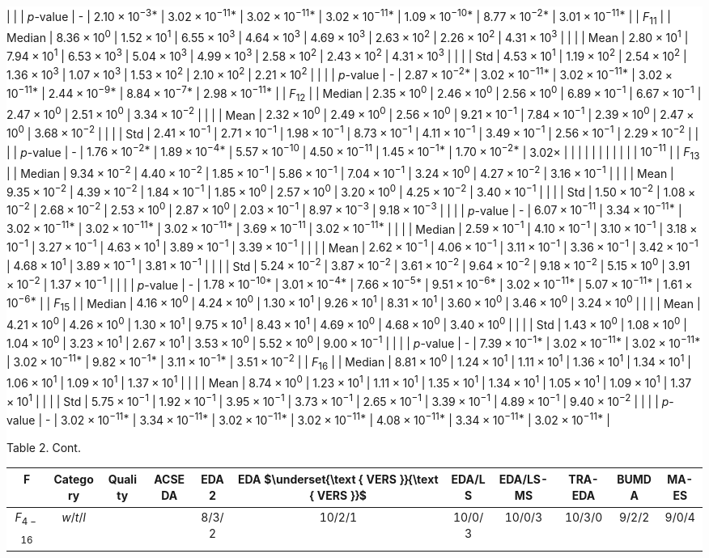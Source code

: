 |  |  | $p$-value | - | $2.10 \times 10^{-3 *}$ | $3.02 \times 10^{-11 *}$ | $3.02 \times 10^{-11 *}$ | $3.02 \times 10^{-11 *}$ | $1.09 \times 10^{-10 *}$ | $8.77 \times 10^{-2 *}$ | $3.01 \times 10^{-11 *}$ |
| $F_{11}$ |  | Median | $8.36 \times 10^{0}$ | $1.52 \times 10^{1}$ | $6.55 \times 10^{3}$ | $4.64 \times 10^{3}$ | $4.69 \times 10^{3}$ | $2.63 \times 10^{2}$ | $2.26 \times 10^{2}$ | $4.31 \times 10^{3}$ |
|  |  | Mean | $2.80 \times 10^{1}$ | $7.94 \times 10^{1}$ | $6.53 \times 10^{3}$ | $5.04 \times 10^{3}$ | $4.99 \times 10^{3}$ | $2.58 \times 10^{2}$ | $2.43 \times 10^{2}$ | $4.31 \times 10^{3}$ |
|  |  | Std | $4.53 \times 10^{1}$ | $1.19 \times 10^{2}$ | $2.54 \times 10^{2}$ | $1.36 \times 10^{3}$ | $1.07 \times 10^{3}$ | $1.53 \times 10^{2}$ | $2.10 \times 10^{2}$ | $2.21 \times 10^{2}$ |
|  |  | $p$-value | - | $2.87 \times 10^{-2 *}$ | $3.02 \times 10^{-11 *}$ | $3.02 \times 10^{-11 *}$ | $3.02 \times 10^{-11 *}$ | $2.44 \times 10^{-9 *}$ | $8.84 \times 10^{-7 *}$ | $2.98 \times 10^{-11 *}$ |
| $F_{12}$ |  | Median | $2.35 \times 10^{0}$ | $2.46 \times 10^{0}$ | $2.56 \times 10^{0}$ | $6.89 \times 10^{-1}$ | $6.67 \times 10^{-1}$ | $2.47 \times 10^{0}$ | $2.51 \times 10^{0}$ | $3.34 \times 10^{-2}$ |
|  |  | Mean | $2.32 \times 10^{0}$ | $2.49 \times 10^{0}$ | $2.56 \times 10^{0}$ | $9.21 \times 10^{-1}$ | $7.84 \times 10^{-1}$ | $2.39 \times 10^{0}$ | $2.47 \times 10^{0}$ | $3.68 \times 10^{-2}$ |
|  |  | Std | $2.41 \times 10^{-1}$ | $2.71 \times 10^{-1}$ | $1.98 \times 10^{-1}$ | $8.73 \times 10^{-1}$ | $4.11 \times 10^{-1}$ | $3.49 \times 10^{-1}$ | $2.56 \times 10^{-1}$ | $2.29 \times 10^{-2}$ |
|  |  | $p$-value | - | $1.76 \times 10^{-2 *}$ | $1.89 \times 10^{-4 *}$ | $5.57 \times 10^{-10}$ | $4.50 \times 10^{-11}$ | $1.45 \times 10^{-1 *}$ | $1.70 \times 10^{-2 *}$ | $3.02 \times$ |
|  |  |  |  |  |  |  |  |  | $10^{-11}$ |
| $F_{13}$ |  | Median | $9.34 \times 10^{-2}$ | $4.40 \times 10^{-2}$ | $1.85 \times 10^{-1}$ | $5.86 \times 10^{-1}$ | $7.04 \times 10^{-1}$ | $3.24 \times 10^{0}$ | $4.27 \times 10^{-2}$ | $3.16 \times 10^{-1}$ |
|  |  | Mean | $9.35 \times 10^{-2}$ | $4.39 \times 10^{-2}$ | $1.84 \times 10^{-1}$ | $1.85 \times 10^{0}$ | $2.57 \times 10^{0}$ | $3.20 \times 10^{0}$ | $4.25 \times 10^{-2}$ | $3.40 \times 10^{-1}$ |
|  |  | Std | $1.50 \times 10^{-2}$ | $1.08 \times 10^{-2}$ | $2.68 \times 10^{-2}$ | $2.53 \times 10^{0}$ | $2.87 \times 10^{0}$ | $2.03 \times 10^{-1}$ | $8.97 \times 10^{-3}$ | $9.18 \times 10^{-3}$ |
|  |  | $p$-value | - | $6.07 \times 10^{-11}$ | $3.34 \times 10^{-11 *}$ | $3.02 \times 10^{-11 *}$ | $3.02 \times 10^{-11 *}$ | $3.02 \times 10^{-11 *}$ | $3.69 \times 10^{-11}$ | $3.02 \times 10^{-11 *}$ |
|  |  | Median | $2.59 \times 10^{-1}$ | $4.10 \times 10^{-1}$ | $3.10 \times 10^{-1}$ | $3.18 \times 10^{-1}$ | $3.27 \times 10^{-1}$ | $4.63 \times 10^{1}$ | $3.89 \times 10^{-1}$ | $3.39 \times 10^{-1}$ |
|  |  | Mean | $2.62 \times 10^{-1}$ | $4.06 \times 10^{-1}$ | $3.11 \times 10^{-1}$ | $3.36 \times 10^{-1}$ | $3.42 \times 10^{-1}$ | $4.68 \times 10^{1}$ | $3.89 \times 10^{-1}$ | $3.81 \times 10^{-1}$ |
|  |  | Std | $5.24 \times 10^{-2}$ | $3.87 \times 10^{-2}$ | $3.61 \times 10^{-2}$ | $9.64 \times 10^{-2}$ | $9.18 \times 10^{-2}$ | $5.15 \times 10^{0}$ | $3.91 \times 10^{-2}$ | $1.37 \times 10^{-1}$ |
|  |  | $p$-value | - | $1.78 \times 10^{-10 *}$ | $3.01 \times 10^{-4 *}$ | $7.66 \times 10^{-5 *}$ | $9.51 \times 10^{-6 *}$ | $3.02 \times 10^{-11 *}$ | $5.07 \times 10^{-11 *}$ | $1.61 \times 10^{-6 *}$ |
| $F_{15}$ |  | Median | $4.16 \times 10^{0}$ | $4.24 \times 10^{0}$ | $1.30 \times 10^{1}$ | $9.26 \times 10^{1}$ | $8.31 \times 10^{1}$ | $3.60 \times 10^{0}$ | $3.46 \times 10^{0}$ | $3.24 \times 10^{0}$ |
|  |  | Mean | $4.21 \times 10^{0}$ | $4.26 \times 10^{0}$ | $1.30 \times 10^{1}$ | $9.75 \times 10^{1}$ | $8.43 \times 10^{1}$ | $4.69 \times 10^{0}$ | $4.68 \times 10^{0}$ | $3.40 \times 10^{0}$ |
|  |  | Std | $1.43 \times 10^{0}$ | $1.08 \times 10^{0}$ | $1.04 \times 10^{0}$ | $3.23 \times 10^{1}$ | $2.67 \times 10^{1}$ | $3.53 \times 10^{0}$ | $5.52 \times 10^{0}$ | $9.00 \times 10^{-1}$ |
|  |  | $p$-value | - | $7.39 \times 10^{-1 *}$ | $3.02 \times 10^{-11 *}$ | $3.02 \times 10^{-11 *}$ | $3.02 \times 10^{-11 *}$ | $9.82 \times 10^{-1 *}$ | $3.11 \times 10^{-1 *}$ | $3.51 \times 10^{-2}$ |
| $F_{16}$ |  | Median | $8.81 \times 10^{0}$ | $1.24 \times 10^{1}$ | $1.11 \times 10^{1}$ | $1.36 \times 10^{1}$ | $1.34 \times 10^{1}$ | $1.06 \times 10^{1}$ | $1.09 \times 10^{1}$ | $1.37 \times 10^{1}$ |
|  |  | Mean | $8.74 \times 10^{0}$ | $1.23 \times 10^{1}$ | $1.11 \times 10^{1}$ | $1.35 \times 10^{1}$ | $1.34 \times 10^{1}$ | $1.05 \times 10^{1}$ | $1.09 \times 10^{1}$ | $1.37 \times 10^{1}$ |
|  |  | Std | $5.75 \times 10^{-1}$ | $1.92 \times 10^{-1}$ | $3.95 \times 10^{-1}$ | $3.73 \times 10^{-1}$ | $2.65 \times 10^{-1}$ | $3.39 \times 10^{-1}$ | $4.89 \times 10^{-1}$ | $9.40 \times 10^{-2}$ |
|  |  | $p$-value | - | $3.02 \times 10^{-11 *}$ | $3.34 \times 10^{-11 *}$ | $3.02 \times 10^{-11 *}$ | $3.02 \times 10^{-11 *}$ | $4.08 \times 10^{-11 *}$ | $3.34 \times 10^{-11 *}$ | $3.02 \times 10^{-11 *}$ |

Table 2. Cont.

| F | Category | Quality | ACSEDA | EDA2 | EDA $\underset{\text { VERS }}{\text { VERS }}$ | EDA/LS | EDA/LS-MS | TRA-EDA | BUMDA | MA-ES |
| :--: | :--: | :--: | :--: | :--: | :--: | :--: | :--: | :--: | :--: | :--: |
| $F_{4-16}$ | $w / t / l$ |  |  | $8 / 3 / 2$ | $10 / 2 / 1$ | $10 / 0 / 3$ | $10 / 0 / 3$ | $10 / 3 / 0$ | $9 / 2 / 2$ | $9 / 0 / 4$ |